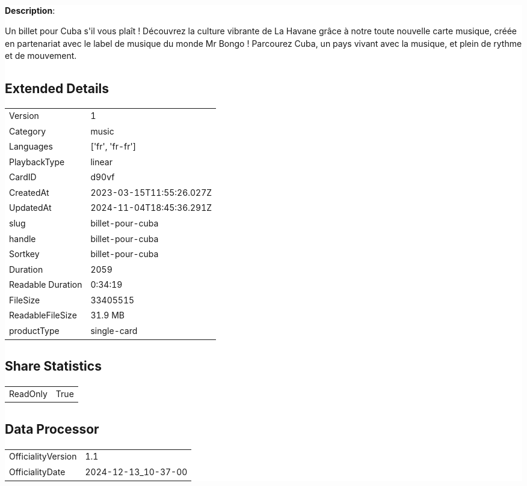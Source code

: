**Description**:

Un billet pour Cuba s'il vous plaît ! Découvrez la culture vibrante de La Havane grâce à notre toute nouvelle carte musique, créée en partenariat avec le label de musique du monde Mr Bongo !
Parcourez Cuba, un pays vivant avec la musique, et plein de rythme et de mouvement.


## Extended Details

|  |  |
| - | - |
| Version | 1 |
| Category | music |
| Languages | ['fr', 'fr-fr'] |
| PlaybackType | linear |
| CardID | d90vf |
| CreatedAt | 2023-03-15T11:55:26.027Z |
| UpdatedAt | 2024-11-04T18:45:36.291Z |
| slug | billet-pour-cuba |
| handle | billet-pour-cuba |
| Sortkey | billet-pour-cuba |
| Duration | 2059 |
| Readable Duration | 0:34:19 |
| FileSize | 33405515 |
| ReadableFileSize | 31.9 MB |
| productType | single-card |


## Share Statistics

|  |  |
| - | - |
| ReadOnly | True |


## Data Processor

|  |  |
| - | - |
| OfficialityVersion | 1.1
| OfficialityDate | 2024-12-13_10-37-00
